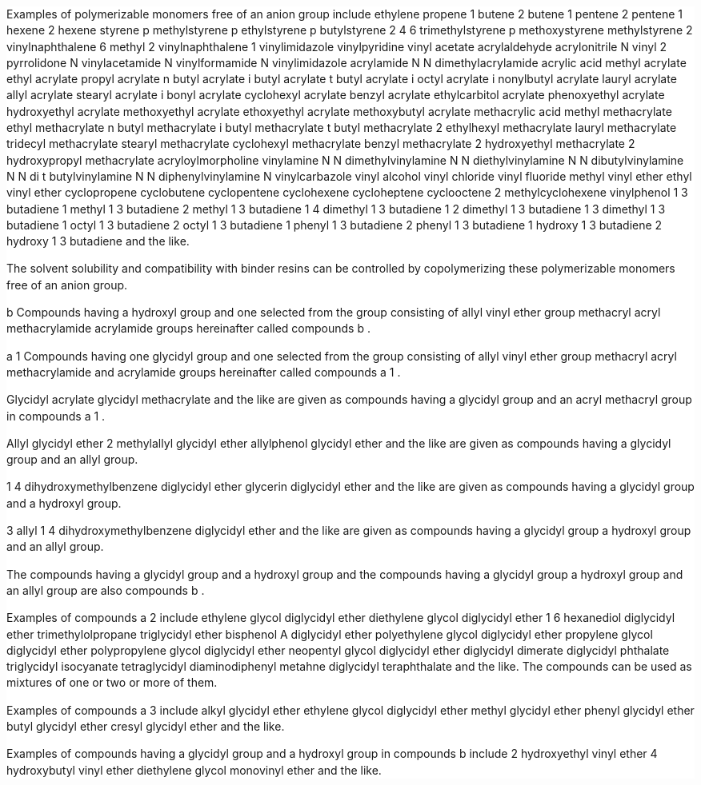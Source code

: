 Examples of polymerizable monomers free of an anion group include ethylene propene 1 butene 2 butene 1 pentene 2 pentene 1 hexene 2 hexene styrene p methylstyrene p ethylstyrene p butylstyrene 2 4 6 trimethylstyrene p methoxystyrene methylstyrene 2 vinylnaphthalene 6 methyl 2 vinylnaphthalene 1 vinylimidazole vinylpyridine vinyl acetate acrylaldehyde acrylonitrile N vinyl 2 pyrrolidone N vinylacetamide N vinylformamide N vinylimidazole acrylamide N N dimethylacrylamide acrylic acid methyl acrylate ethyl acrylate propyl acrylate n butyl acrylate i butyl acrylate t butyl acrylate i octyl acrylate i nonylbutyl acrylate lauryl acrylate allyl acrylate stearyl acrylate i bonyl acrylate cyclohexyl acrylate benzyl acrylate ethylcarbitol acrylate phenoxyethyl acrylate hydroxyethyl acrylate methoxyethyl acrylate ethoxyethyl acrylate methoxybutyl acrylate methacrylic acid methyl methacrylate ethyl methacrylate n butyl methacrylate i butyl methacrylate t butyl methacrylate 2 ethylhexyl methacrylate lauryl methacrylate tridecyl methacrylate stearyl methacrylate cyclohexyl methacrylate benzyl methacrylate 2 hydroxyethyl methacrylate 2 hydroxypropyl methacrylate acryloylmorpholine vinylamine N N dimethylvinylamine N N diethylvinylamine N N dibutylvinylamine N N di t butylvinylamine N N diphenylvinylamine N vinylcarbazole vinyl alcohol vinyl chloride vinyl fluoride methyl vinyl ether ethyl vinyl ether cyclopropene cyclobutene cyclopentene cyclohexene cycloheptene cyclooctene 2 methylcyclohexene vinylphenol 1 3 butadiene 1 methyl 1 3 butadiene 2 methyl 1 3 butadiene 1 4 dimethyl 1 3 butadiene 1 2 dimethyl 1 3 butadiene 1 3 dimethyl 1 3 butadiene 1 octyl 1 3 butadiene 2 octyl 1 3 butadiene 1 phenyl 1 3 butadiene 2 phenyl 1 3 butadiene 1 hydroxy 1 3 butadiene 2 hydroxy 1 3 butadiene and the like.

The solvent solubility and compatibility with binder resins can be controlled by copolymerizing these polymerizable monomers free of an anion group.

 b Compounds having a hydroxyl group and one selected from the group consisting of allyl vinyl ether group methacryl acryl methacrylamide acrylamide groups hereinafter called compounds b .

 a 1 Compounds having one glycidyl group and one selected from the group consisting of allyl vinyl ether group methacryl acryl methacrylamide and acrylamide groups hereinafter called compounds a 1 .

Glycidyl acrylate glycidyl methacrylate and the like are given as compounds having a glycidyl group and an acryl methacryl group in compounds a 1 .

Allyl glycidyl ether 2 methylallyl glycidyl ether allylphenol glycidyl ether and the like are given as compounds having a glycidyl group and an allyl group.

1 4 dihydroxymethylbenzene diglycidyl ether glycerin diglycidyl ether and the like are given as compounds having a glycidyl group and a hydroxyl group.

3 allyl 1 4 dihydroxymethylbenzene diglycidyl ether and the like are given as compounds having a glycidyl group a hydroxyl group and an allyl group.

The compounds having a glycidyl group and a hydroxyl group and the compounds having a glycidyl group a hydroxyl group and an allyl group are also compounds b .

Examples of compounds a 2 include ethylene glycol diglycidyl ether diethylene glycol diglycidyl ether 1 6 hexanediol diglycidyl ether trimethylolpropane triglycidyl ether bisphenol A diglycidyl ether polyethylene glycol diglycidyl ether propylene glycol diglycidyl ether polypropylene glycol diglycidyl ether neopentyl glycol diglycidyl ether diglycidyl dimerate diglycidyl phthalate triglycidyl isocyanate tetraglycidyl diaminodiphenyl metahne diglycidyl teraphthalate and the like. The compounds can be used as mixtures of one or two or more of them.

Examples of compounds a 3 include alkyl glycidyl ether ethylene glycol diglycidyl ether methyl glycidyl ether phenyl glycidyl ether butyl glycidyl ether cresyl glycidyl ether and the like.

Examples of compounds having a glycidyl group and a hydroxyl group in compounds b include 2 hydroxyethyl vinyl ether 4 hydroxybutyl vinyl ether diethylene glycol monovinyl ether and the like.
